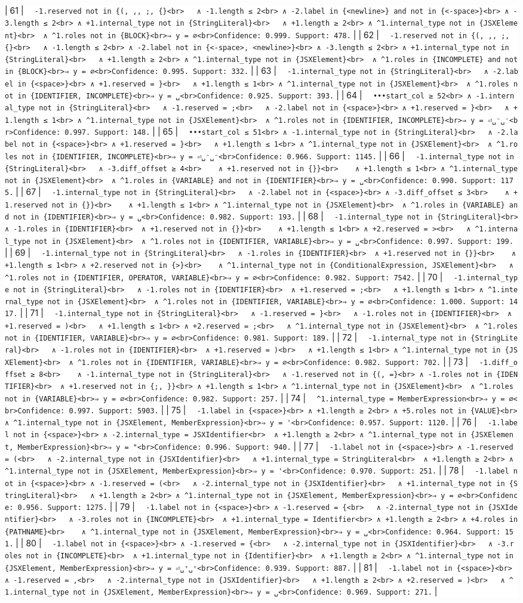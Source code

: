 | 61 | `  -1.reserved not in {(, ,, ;, {}<br>	∧ -1.length ≤ 2<br>	∧ -2.label in {<newline>} and not in {<-space>}<br>	∧ -3.length ≤ 2<br>	∧ +1.internal_type not in {StringLiteral}<br>	∧ +1.length ≥ 2<br>	∧ ^1.internal_type not in {JSXElement}<br>	∧ ^1.roles not in {BLOCK}<br>⇒ y = ∅<br>Confidence: 0.999. Support: 478.` |
| 62 | `  -1.reserved not in {(, ,, ;, {}<br>	∧ -1.length ≤ 2<br>	∧ -2.label not in {<-space>, <newline>}<br>	∧ -3.length ≤ 2<br>	∧ +1.internal_type not in {StringLiteral}<br>	∧ +1.length ≥ 2<br>	∧ ^1.internal_type not in {JSXElement}<br>	∧ ^1.roles in {INCOMPLETE} and not in {BLOCK}<br>⇒ y = ∅<br>Confidence: 0.995. Support: 332.` |
| 63 | `  -1.internal_type not in {StringLiteral}<br>	∧ -2.label in {<space>}<br>	∧ +1.reserved = }<br>	∧ +1.length ≤ 1<br>	∧ ^1.internal_type not in {JSXElement}<br>	∧ ^1.roles not in {IDENTIFIER, INCOMPLETE}<br>⇒ y = ␣<br>Confidence: 0.925. Support: 393.` |
| 64 | `  •••start_col ≥ 52<br>	∧ -1.internal_type not in {StringLiteral}<br>	∧ -1.reserved = ;<br>	∧ -2.label not in {<space>}<br>	∧ +1.reserved = }<br>	∧ +1.length ≤ 1<br>	∧ ^1.internal_type not in {JSXElement}<br>	∧ ^1.roles not in {IDENTIFIER, INCOMPLETE}<br>⇒ y = ⏎␣⁻␣⁻<br>Confidence: 0.997. Support: 148.` |
| 65 | `  •••start_col ≤ 51<br>	∧ -1.internal_type not in {StringLiteral}<br>	∧ -2.label not in {<space>}<br>	∧ +1.reserved = }<br>	∧ +1.length ≤ 1<br>	∧ ^1.internal_type not in {JSXElement}<br>	∧ ^1.roles not in {IDENTIFIER, INCOMPLETE}<br>⇒ y = ⏎␣⁻␣⁻<br>Confidence: 0.966. Support: 1145.` |
| 66 | `  -1.internal_type not in {StringLiteral}<br>	∧ -3.diff_offset ≥ 4<br>	∧ +1.reserved not in {}}<br>	∧ +1.length ≤ 1<br>	∧ ^1.internal_type not in {JSXElement}<br>	∧ ^1.roles in {VARIABLE} and not in {IDENTIFIER}<br>⇒ y = ␣<br>Confidence: 0.990. Support: 1175.` |
| 67 | `  -1.internal_type not in {StringLiteral}<br>	∧ -2.label not in {<space>}<br>	∧ -3.diff_offset ≤ 3<br>	∧ +1.reserved not in {}}<br>	∧ +1.length ≤ 1<br>	∧ ^1.internal_type not in {JSXElement}<br>	∧ ^1.roles in {VARIABLE} and not in {IDENTIFIER}<br>⇒ y = ␣<br>Confidence: 0.982. Support: 193.` |
| 68 | `  -1.internal_type not in {StringLiteral}<br>	∧ -1.roles in {IDENTIFIER}<br>	∧ +1.reserved not in {}}<br>	∧ +1.length ≤ 1<br>	∧ +2.reserved = ><br>	∧ ^1.internal_type not in {JSXElement}<br>	∧ ^1.roles not in {IDENTIFIER, VARIABLE}<br>⇒ y = ␣<br>Confidence: 0.997. Support: 199.` |
| 69 | `  -1.internal_type not in {StringLiteral}<br>	∧ -1.roles in {IDENTIFIER}<br>	∧ +1.reserved not in {}}<br>	∧ +1.length ≤ 1<br>	∧ +2.reserved not in {>}<br>	∧ ^1.internal_type not in {ConditionalExpression, JSXElement}<br>	∧ ^1.roles not in {IDENTIFIER, OPERATOR, VARIABLE}<br>⇒ y = ∅<br>Confidence: 0.982. Support: 7542.` |
| 70 | `  -1.internal_type not in {StringLiteral}<br>	∧ -1.roles not in {IDENTIFIER}<br>	∧ +1.reserved = ;<br>	∧ +1.length ≤ 1<br>	∧ ^1.internal_type not in {JSXElement}<br>	∧ ^1.roles not in {IDENTIFIER, VARIABLE}<br>⇒ y = ∅<br>Confidence: 1.000. Support: 1417.` |
| 71 | `  -1.internal_type not in {StringLiteral}<br>	∧ -1.reserved = }<br>	∧ -1.roles not in {IDENTIFIER}<br>	∧ +1.reserved = )<br>	∧ +1.length ≤ 1<br>	∧ +2.reserved = ;<br>	∧ ^1.internal_type not in {JSXElement}<br>	∧ ^1.roles not in {IDENTIFIER, VARIABLE}<br>⇒ y = ∅<br>Confidence: 0.981. Support: 189.` |
| 72 | `  -1.internal_type not in {StringLiteral}<br>	∧ -1.roles not in {IDENTIFIER}<br>	∧ +1.reserved = )<br>	∧ +1.length ≤ 1<br>	∧ ^1.internal_type not in {JSXElement}<br>	∧ ^1.roles not in {IDENTIFIER, VARIABLE}<br>⇒ y = ∅<br>Confidence: 0.982. Support: 702.` |
| 73 | `  -1.diff_offset ≥ 8<br>	∧ -1.internal_type not in {StringLiteral}<br>	∧ -1.reserved not in {(, =}<br>	∧ -1.roles not in {IDENTIFIER}<br>	∧ +1.reserved not in {;, }}<br>	∧ +1.length ≤ 1<br>	∧ ^1.internal_type not in {JSXElement}<br>	∧ ^1.roles not in {VARIABLE}<br>⇒ y = ∅<br>Confidence: 0.982. Support: 257.` |
| 74 | `  ^1.internal_type = MemberExpression<br>⇒ y = ∅<br>Confidence: 0.997. Support: 5903.` |
| 75 | `  -1.label in {<space>}<br>	∧ +1.length ≥ 2<br>	∧ +5.roles not in {VALUE}<br>	∧ ^1.internal_type not in {JSXElement, MemberExpression}<br>⇒ y = '<br>Confidence: 0.957. Support: 1120.` |
| 76 | `  -1.label not in {<space>}<br>	∧ -2.internal_type = JSXIdentifier<br>	∧ +1.length ≥ 2<br>	∧ ^1.internal_type not in {JSXElement, MemberExpression}<br>⇒ y = "<br>Confidence: 0.996. Support: 940.` |
| 77 | `  -1.label not in {<space>}<br>	∧ -1.reserved = (<br>	∧ -2.internal_type not in {JSXIdentifier}<br>	∧ +1.internal_type = StringLiteral<br>	∧ +1.length ≥ 2<br>	∧ ^1.internal_type not in {JSXElement, MemberExpression}<br>⇒ y = '<br>Confidence: 0.970. Support: 251.` |
| 78 | `  -1.label not in {<space>}<br>	∧ -1.reserved = (<br>	∧ -2.internal_type not in {JSXIdentifier}<br>	∧ +1.internal_type not in {StringLiteral}<br>	∧ +1.length ≥ 2<br>	∧ ^1.internal_type not in {JSXElement, MemberExpression}<br>⇒ y = ∅<br>Confidence: 0.956. Support: 1275.` |
| 79 | `  -1.label not in {<space>}<br>	∧ -1.reserved = {<br>	∧ -2.internal_type not in {JSXIdentifier}<br>	∧ -3.roles not in {INCOMPLETE}<br>	∧ +1.internal_type = Identifier<br>	∧ +1.length ≥ 2<br>	∧ +4.roles in {PATHNAME}<br>	∧ ^1.internal_type not in {JSXElement, MemberExpression}<br>⇒ y = ␣<br>Confidence: 0.964. Support: 151.` |
| 80 | `  -1.label not in {<space>}<br>	∧ -1.reserved = {<br>	∧ -2.internal_type not in {JSXIdentifier}<br>	∧ -3.roles not in {INCOMPLETE}<br>	∧ +1.internal_type not in {Identifier}<br>	∧ +1.length ≥ 2<br>	∧ ^1.internal_type not in {JSXElement, MemberExpression}<br>⇒ y = ⏎␣⁺␣⁺<br>Confidence: 0.939. Support: 887.` |
| 81 | `  -1.label not in {<space>}<br>	∧ -1.reserved = ,<br>	∧ -2.internal_type not in {JSXIdentifier}<br>	∧ +1.length ≥ 2<br>	∧ +2.reserved = )<br>	∧ ^1.internal_type not in {JSXElement, MemberExpression}<br>⇒ y = ␣<br>Confidence: 0.969. Support: 271.` |